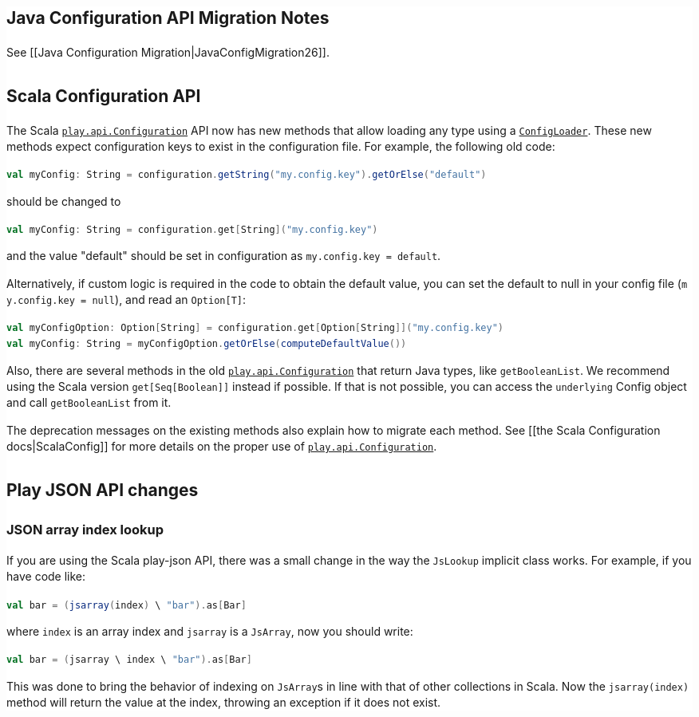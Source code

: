 ## Java Configuration API Migration Notes

See [[Java Configuration Migration|JavaConfigMigration26]].

## Scala Configuration API

The Scala [`play.api.Configuration`](api/scala/play/api/Configuration.html) API now has new methods that allow loading any type using a [`ConfigLoader`](api/scala/play/api/ConfigLoader.html). These new methods expect configuration keys to exist in the configuration file. For example, the following old code:

```scala
val myConfig: String = configuration.getString("my.config.key").getOrElse("default")
```
should be changed to
```scala
val myConfig: String = configuration.get[String]("my.config.key")
```
and the value "default" should be set in configuration as `my.config.key = default`.

Alternatively, if custom logic is required in the code to obtain the default value, you can set the default to null in your config file (`my.config.key = null`), and read an `Option[T]`:
```scala
val myConfigOption: Option[String] = configuration.get[Option[String]]("my.config.key")
val myConfig: String = myConfigOption.getOrElse(computeDefaultValue())
```

Also, there are several methods in the old [`play.api.Configuration`](api/scala/play/api/Configuration.html) that return Java types, like `getBooleanList`. We recommend using the Scala version `get[Seq[Boolean]]` instead if possible. If that is not possible, you can access the `underlying` Config object and call `getBooleanList` from it.

The deprecation messages on the existing methods also explain how to migrate each method. See [[the Scala Configuration docs|ScalaConfig]] for more details on the proper use of [`play.api.Configuration`](api/scala/play/api/Configuration.html).

## Play JSON API changes

### JSON array index lookup

If you are using the Scala play-json API, there was a small change in the way the `JsLookup` implicit class works. For example, if you have code like:

```scala
val bar = (jsarray(index) \ "bar").as[Bar]
```
where `index` is an array index and `jsarray` is a `JsArray`, now you should write:
```scala
val bar = (jsarray \ index \ "bar").as[Bar]
```

This was done to bring the behavior of indexing on `JsArray`s in line with that of other collections in Scala. Now the `jsarray(index)` method will return the value at the index, throwing an exception if it does not exist.

